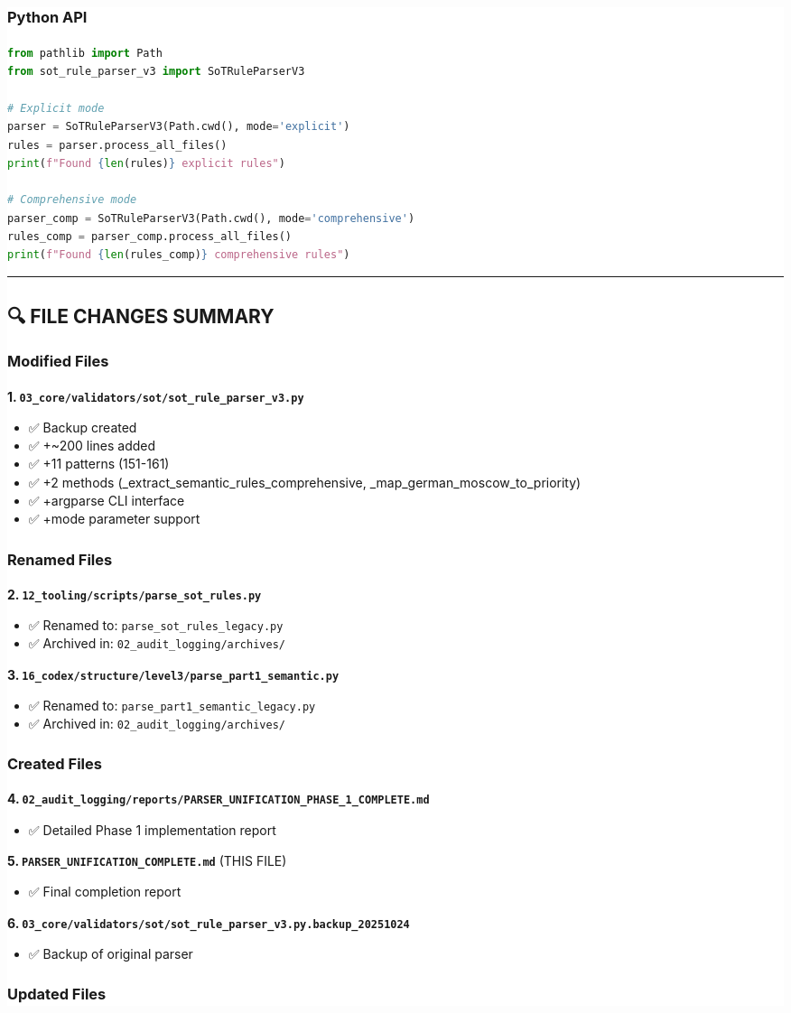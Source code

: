 ### Python API

```python
from pathlib import Path
from sot_rule_parser_v3 import SoTRuleParserV3

# Explicit mode
parser = SoTRuleParserV3(Path.cwd(), mode='explicit')
rules = parser.process_all_files()
print(f"Found {len(rules)} explicit rules")

# Comprehensive mode
parser_comp = SoTRuleParserV3(Path.cwd(), mode='comprehensive')
rules_comp = parser_comp.process_all_files()
print(f"Found {len(rules_comp)} comprehensive rules")
```

---

## 🔍 FILE CHANGES SUMMARY

### Modified Files

**1. `03_core/validators/sot/sot_rule_parser_v3.py`**
- ✅ Backup created
- ✅ +~200 lines added
- ✅ +11 patterns (151-161)
- ✅ +2 methods (_extract_semantic_rules_comprehensive, _map_german_moscow_to_priority)
- ✅ +argparse CLI interface
- ✅ +mode parameter support

### Renamed Files

**2. `12_tooling/scripts/parse_sot_rules.py`**
- ✅ Renamed to: `parse_sot_rules_legacy.py`
- ✅ Archived in: `02_audit_logging/archives/`

**3. `16_codex/structure/level3/parse_part1_semantic.py`**
- ✅ Renamed to: `parse_part1_semantic_legacy.py`
- ✅ Archived in: `02_audit_logging/archives/`

### Created Files

**4. `02_audit_logging/reports/PARSER_UNIFICATION_PHASE_1_COMPLETE.md`**
- ✅ Detailed Phase 1 implementation report

**5. `PARSER_UNIFICATION_COMPLETE.md`** (THIS FILE)
- ✅ Final completion report

**6. `03_core/validators/sot/sot_rule_parser_v3.py.backup_20251024`**
- ✅ Backup of original parser

### Updated Files
